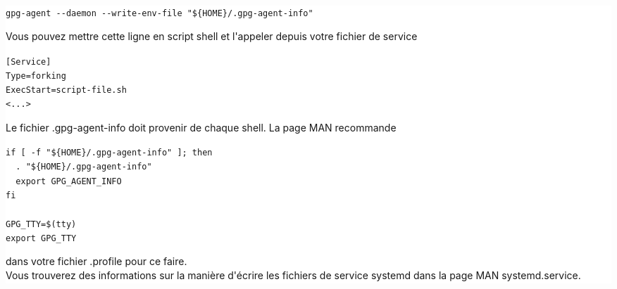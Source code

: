 	gpg-agent --daemon --write-env-file "${HOME}/.gpg-agent-info"

Vous pouvez mettre cette ligne en script shell et l'appeler depuis votre fichier de service

```
[Service]
Type=forking
ExecStart=script-file.sh
<...>
````

Le fichier .gpg-agent-info doit provenir de chaque shell. La page MAN recommande

```
if [ -f "${HOME}/.gpg-agent-info" ]; then
  . "${HOME}/.gpg-agent-info"
  export GPG_AGENT_INFO
fi

GPG_TTY=$(tty)
export GPG_TTY
```

dans votre fichier .profile pour ce faire.  
Vous trouverez des informations sur la manière d'écrire les fichiers de service systemd dans la page MAN systemd.service.
